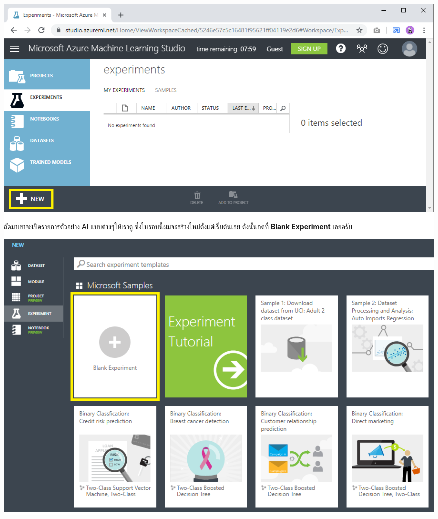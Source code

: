 ![](../../.gitbook/assets/ml-create.png)

ถัดมาเขาจะเปิดรายการตัวอย่าง AI แบบต่างๆให้เราดู ซึ่งในรอบนี้ผมจะสร้างใหม่ตั้งแต่เริ่มต้นเลย ดังนั้นกดที่ **Blank Experiment** เลยครับ

![](../../.gitbook/assets/ml-create-2.png)
